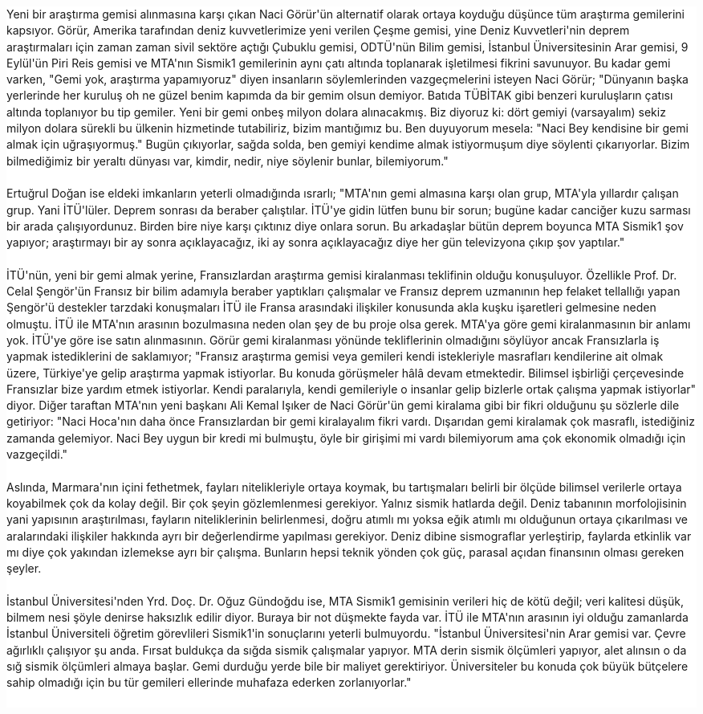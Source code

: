    Yeni bir araştırma gemisi alınmasına karşı çıkan Naci Görür'ün alternatif olarak ortaya koyduğu düşünce tüm araştırma gemilerini kapsıyor. Görür, Amerika tarafından deniz kuvvetlerimize yeni verilen Çeşme gemisi, yine Deniz Kuvvetleri'nin deprem araştırmaları için zaman zaman sivil sektöre açtığı Çubuklu gemisi, ODTÜ'nün Bilim gemisi, İstanbul Üniversitesinin Arar gemisi, 9 Eylül'ün Piri Reis gemisi ve MTA'nın Sismik1 gemilerinin aynı çatı altında toplanarak işletilmesi fikrini savunuyor. Bu kadar gemi varken, "Gemi yok, araştırma yapamıyoruz" diyen insanların söylemlerinden vazgeçmelerini isteyen Naci Görür; "Dünyanın başka yerlerinde her kuruluş oh ne güzel benim kapımda da bir gemim olsun demiyor. Batıda TÜBİTAK gibi benzeri kuruluşların çatısı altında toplanıyor bu tip gemiler. Yeni bir gemi onbeş milyon dolara alınacakmış. Biz diyoruz ki: dört gemiyi (varsayalım) sekiz milyon dolara sürekli bu ülkenin hizmetinde tutabiliriz, bizim mantığımız bu. Ben duyuyorum mesela: "Naci Bey kendisine bir gemi almak için uğraşıyormuş." Bugün çıkıyorlar, sağda solda, ben gemiyi kendime almak istiyormuşum diye söylenti çıkarıyorlar. Bizim bilmediğimiz bir yeraltı dünyası var, kimdir, nedir, niye söylenir bunlar, bilemiyorum."
   <br/>
   <br/>
   Ertuğrul Doğan ise eldeki imkanların yeterli olmadığında ısrarlı; "MTA'nın gemi almasına karşı olan grup, MTA'yla yıllardır çalışan grup. Yani İTÜ'lüler. Deprem sonrası da beraber çalıştılar. İTÜ'ye gidin lütfen bunu bir sorun; bugüne kadar canciğer kuzu sarması bir arada çalışıyordunuz. Birden bire niye karşı çıktınız diye onlara sorun. Bu arkadaşlar bütün deprem boyunca MTA Sismik1 şov yapıyor; araştırmayı bir ay sonra açıklayacağız, iki ay sonra açıklayacağız diye her gün televizyona çıkıp şov yaptılar."
   <br/>
   <br/>
   İTÜ'nün, yeni bir gemi almak yerine, Fransızlardan araştırma gemisi kiralanması teklifinin olduğu konuşuluyor. Özellikle Prof. Dr. Celal Şengör'ün Fransız bir bilim adamıyla beraber yaptıkları çalışmalar ve Fransız deprem uzmanının hep felaket tellallığı yapan Şengör'ü destekler tarzdaki konuşmaları İTÜ ile Fransa arasındaki ilişkiler konusunda akla kuşku işaretleri gelmesine neden olmuştu. İTÜ ile MTA'nın arasının bozulmasına neden olan şey de bu proje olsa gerek. MTA'ya göre gemi kiralanmasının bir anlamı yok. İTÜ'ye göre ise satın alınmasının. Görür gemi kiralanması yönünde tekliflerinin olmadığını söylüyor ancak Fransızlarla iş yapmak istediklerini de saklamıyor; "Fransız araştırma gemisi veya gemileri kendi istekleriyle masrafları kendilerine ait olmak üzere, Türkiye'ye gelip araştırma yapmak istiyorlar. Bu konuda görüşmeler hâlâ devam etmektedir. Bilimsel işbirliği çerçevesinde Fransızlar bize yardım etmek istiyorlar. Kendi paralarıyla, kendi gemileriyle o insanlar gelip bizlerle ortak çalışma yapmak istiyorlar" diyor. Diğer taraftan MTA'nın yeni başkanı Ali Kemal Işıker de Naci Görür'ün gemi kiralama gibi bir fikri olduğunu şu sözlerle dile getiriyor: "Naci Hoca'nın daha önce Fransızlardan bir gemi kiralayalım fikri vardı. Dışarıdan gemi kiralamak çok masraflı, istediğiniz zamanda gelemiyor. Naci Bey uygun bir kredi mi bulmuştu, öyle bir girişimi mi vardı bilemiyorum ama çok ekonomik olmadığı için vazgeçildi."
   <br/>
   <br/>
   Aslında, Marmara'nın içini fethetmek, fayları nitelikleriyle ortaya koymak, bu tartışmaları belirli bir ölçüde bilimsel verilerle ortaya koyabilmek çok da kolay değil. Bir çok şeyin gözlemlenmesi gerekiyor. Yalnız sismik hatlarda değil. Deniz tabanının morfolojisinin yani yapısının araştırılması, fayların niteliklerinin belirlenmesi, doğru atımlı mı yoksa eğik atımlı mı olduğunun ortaya çıkarılması ve aralarındaki ilişkiler hakkında ayrı bir değerlendirme yapılması gerekiyor. Deniz dibine sismograflar yerleştirip, faylarda etkinlik var mı diye çok yakından izlemekse ayrı bir çalışma. Bunların hepsi teknik yönden çok güç, parasal açıdan finansının olması gereken şeyler.
   <br/>
   <br/>
   İstanbul Üniversitesi'nden Yrd. Doç. Dr. Oğuz Gündoğdu ise, MTA Sismik1 gemisinin verileri hiç de kötü değil; veri kalitesi düşük, bilmem nesi şöyle denirse haksızlık edilir diyor. Buraya bir not düşmekte fayda var. İTÜ ile MTA'nın arasının iyi olduğu zamanlarda İstanbul Üniversiteli öğretim görevlileri Sismik1'in sonuçlarını yeterli bulmuyordu. "İstanbul Üniversitesi'nin Arar gemisi var. Çevre ağırlıklı çalışıyor şu anda. Fırsat buldukça da sığda sismik çalışmalar yapıyor. MTA derin sismik ölçümleri yapıyor, alet alınsın o da sığ sismik ölçümleri almaya başlar. Gemi durduğu yerde bile bir maliyet gerektiriyor. Üniversiteler bu konuda çok büyük bütçelere sahip olmadığı için bu tür gemileri ellerinde muhafaza ederken zorlanıyorlar."
   <br/>
   <br/>